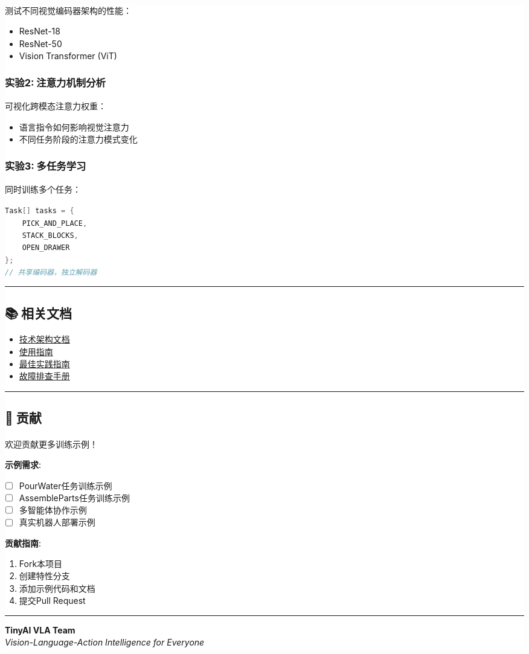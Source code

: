 测试不同视觉编码器架构的性能：
- ResNet-18
- ResNet-50
- Vision Transformer (ViT)

### 实验2: 注意力机制分析

可视化跨模态注意力权重：
- 语言指令如何影响视觉注意力
- 不同任务阶段的注意力模式变化

### 实验3: 多任务学习

同时训练多个任务：
```java
Task[] tasks = {
    PICK_AND_PLACE,
    STACK_BLOCKS,
    OPEN_DRAWER
};
// 共享编码器，独立解码器
```

---

## 📚 相关文档

- [技术架构文档](../doc/技术架构文档.md)
- [使用指南](../doc/使用指南.md)
- [最佳实践指南](../doc/最佳实践指南.md)
- [故障排查手册](../doc/故障排查手册.md)

---

## 🤝 贡献

欢迎贡献更多训练示例！

**示例需求**:
- [ ] PourWater任务训练示例
- [ ] AssembleParts任务训练示例
- [ ] 多智能体协作示例
- [ ] 真实机器人部署示例

**贡献指南**:
1. Fork本项目
2. 创建特性分支
3. 添加示例代码和文档
4. 提交Pull Request

---

**TinyAI VLA Team**  
*Vision-Language-Action Intelligence for Everyone*
